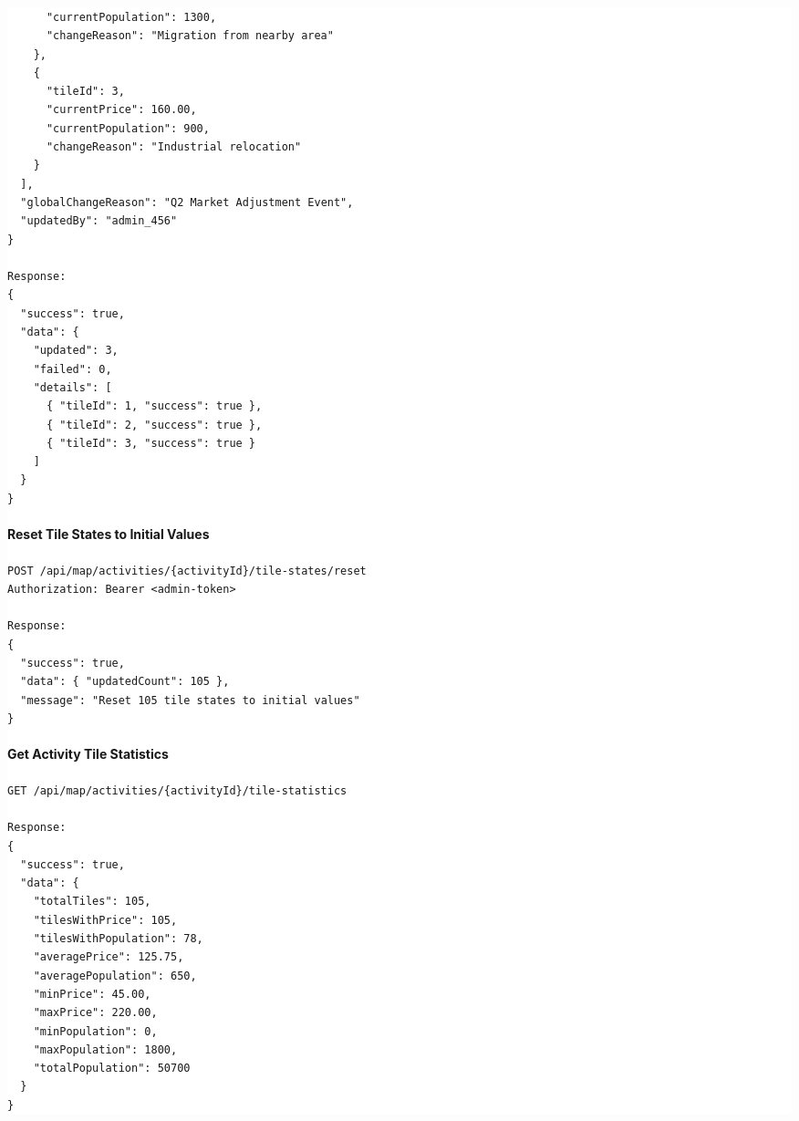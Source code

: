 ```http
      "currentPopulation": 1300,
      "changeReason": "Migration from nearby area"
    },
    {
      "tileId": 3,
      "currentPrice": 160.00,
      "currentPopulation": 900,
      "changeReason": "Industrial relocation"
    }
  ],
  "globalChangeReason": "Q2 Market Adjustment Event",
  "updatedBy": "admin_456"
}

Response:
{
  "success": true,
  "data": {
    "updated": 3,
    "failed": 0,
    "details": [
      { "tileId": 1, "success": true },
      { "tileId": 2, "success": true },
      { "tileId": 3, "success": true }
    ]
  }
}
```

#### Reset Tile States to Initial Values
```http
POST /api/map/activities/{activityId}/tile-states/reset
Authorization: Bearer <admin-token>

Response:
{
  "success": true,
  "data": { "updatedCount": 105 },
  "message": "Reset 105 tile states to initial values"
}
```

#### Get Activity Tile Statistics
```http
GET /api/map/activities/{activityId}/tile-statistics

Response:
{
  "success": true,
  "data": {
    "totalTiles": 105,
    "tilesWithPrice": 105,
    "tilesWithPopulation": 78,
    "averagePrice": 125.75,
    "averagePopulation": 650,
    "minPrice": 45.00,
    "maxPrice": 220.00,
    "minPopulation": 0,
    "maxPopulation": 1800,
    "totalPopulation": 50700
  }
}
```
